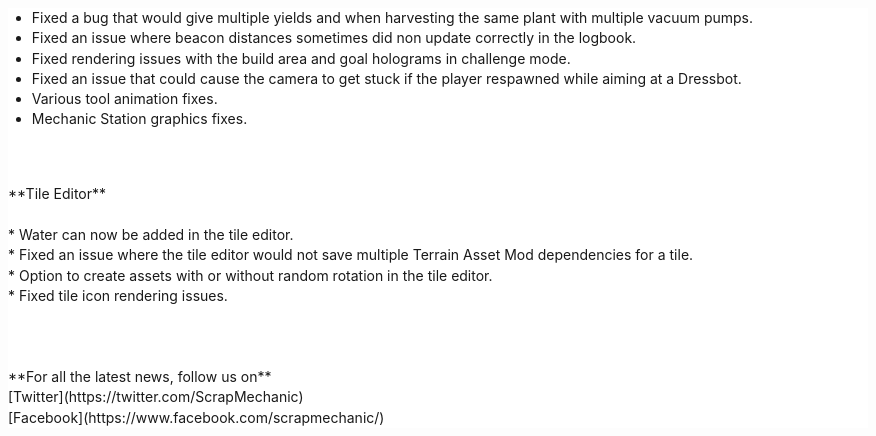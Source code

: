 * Fixed a bug that would give multiple yields and when harvesting the same plant with multiple vacuum pumps.<br/>
* Fixed an issue where beacon distances sometimes did non update correctly in the logbook.<br/>
* Fixed rendering issues with the build area and goal holograms in challenge mode.<br/>
* Fixed an issue that could cause the camera to get stuck if the player respawned while aiming at a Dressbot.<br/>
* Various tool animation fixes.<br/>
* Mechanic Station graphics fixes.<br/><br/>
<br/>
**Tile Editor**<br/>
<br/>
* Water can now be added in the tile editor.<br/>
* Fixed an issue where the tile editor would not save multiple Terrain Asset Mod dependencies for a tile.<br/>
* Option to create assets with or without random rotation in the tile editor.<br/>
* Fixed tile icon rendering issues.<br/><br/>
<br/>
<br/>
**For all the latest news, follow us on**<br/>
[Twitter](https://twitter.com/ScrapMechanic)<br/>
[Facebook](https://www.facebook.com/scrapmechanic/)<br/>
